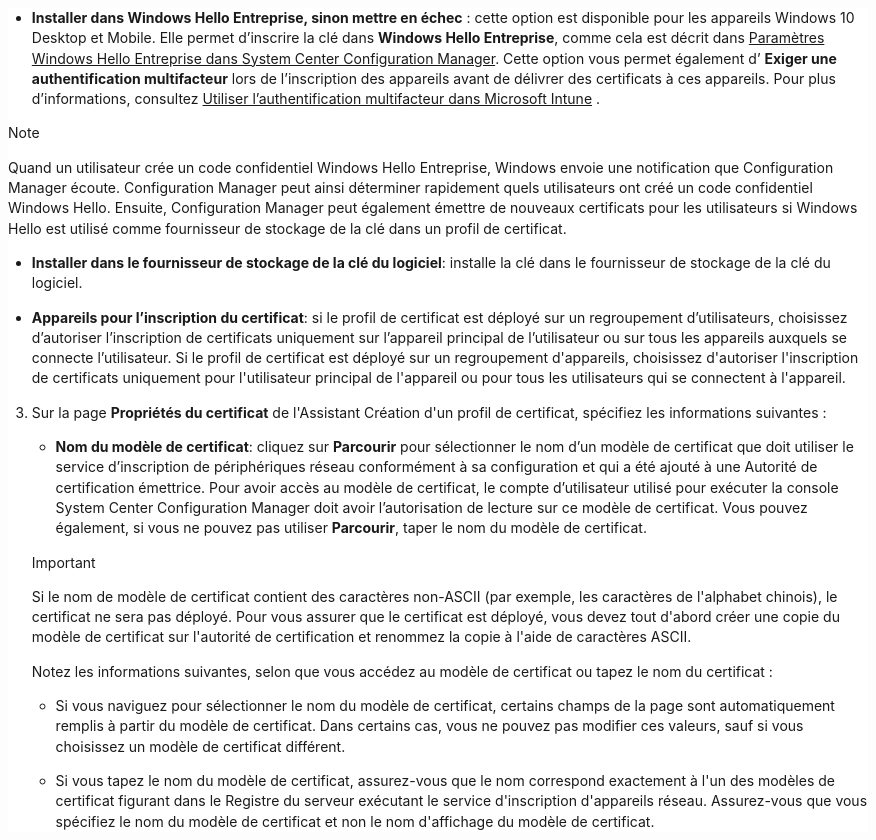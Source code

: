    -   **Installer dans Windows Hello Entreprise, sinon mettre en échec** : cette option est disponible pour les appareils Windows 10 Desktop et Mobile. Elle permet d’inscrire la clé dans **Windows Hello Entreprise**, comme cela est décrit dans [Paramètres Windows Hello Entreprise dans System Center Configuration Manager](../../protect/deploy-use/windows-hello-for-business-settings.md). Cette option vous permet également d’ **Exiger une authentification multifacteur** lors de l’inscription des appareils avant de délivrer des certificats à ces appareils. Pour plus d’informations, consultez [Utiliser l’authentification multifacteur dans Microsoft Intune](https://technet.microsoft.com/library/dn889751.aspx) .

   > [!NOTE]  
   > 
   > Quand un utilisateur crée un code confidentiel Windows Hello Entreprise, Windows envoie une notification que Configuration Manager écoute. Configuration Manager peut ainsi déterminer rapidement quels utilisateurs ont créé un code confidentiel Windows Hello. Ensuite, Configuration Manager peut également émettre de nouveaux certificats pour les utilisateurs si Windows Hello est utilisé comme fournisseur de stockage de la clé dans un profil de certificat.  

   -   **Installer dans le fournisseur de stockage de la clé du logiciel**: installe la clé dans le fournisseur de stockage de la clé du logiciel.  

   -   **Appareils pour l’inscription du certificat**: si le profil de certificat est déployé sur un regroupement d’utilisateurs, choisissez d’autoriser l’inscription de certificats uniquement sur l’appareil principal de l’utilisateur ou sur tous les appareils auxquels se connecte l’utilisateur. Si le profil de certificat est déployé sur un regroupement d'appareils, choisissez d'autoriser l'inscription de certificats uniquement pour l'utilisateur principal de l'appareil ou pour tous les utilisateurs qui se connectent à l'appareil.  

3. Sur la page **Propriétés du certificat** de l'Assistant Création d'un profil de certificat, spécifiez les informations suivantes :  

   -   **Nom du modèle de certificat**: cliquez sur **Parcourir** pour sélectionner le nom d’un modèle de certificat que doit utiliser le service d’inscription de périphériques réseau conformément à sa configuration et qui a été ajouté à une Autorité de certification émettrice. Pour avoir accès au modèle de certificat, le compte d’utilisateur utilisé pour exécuter la console System Center Configuration Manager doit avoir l’autorisation de lecture sur ce modèle de certificat. Vous pouvez également, si vous ne pouvez pas utiliser **Parcourir**, taper le nom du modèle de certificat.  

   > [!IMPORTANT]
   >   
   >  Si le nom de modèle de certificat contient des caractères non-ASCII (par exemple, les caractères de l'alphabet chinois), le certificat ne sera pas déployé. Pour vous assurer que le certificat est déployé, vous devez tout d'abord créer une copie du modèle de certificat sur l'autorité de certification et renommez la copie à l'aide de caractères ASCII.  

   Notez les informations suivantes, selon que vous accédez au modèle de certificat ou tapez le nom du certificat :  

   -   Si vous naviguez pour sélectionner le nom du modèle de certificat, certains champs de la page sont automatiquement remplis à partir du modèle de certificat. Dans certains cas, vous ne pouvez pas modifier ces valeurs, sauf si vous choisissez un modèle de certificat différent.  

   -   Si vous tapez le nom du modèle de certificat, assurez-vous que le nom correspond exactement à l'un des modèles de certificat figurant dans le Registre du serveur exécutant le service d'inscription d'appareils réseau. Assurez-vous que vous spécifiez le nom du modèle de certificat et non le nom d'affichage du modèle de certificat.  
